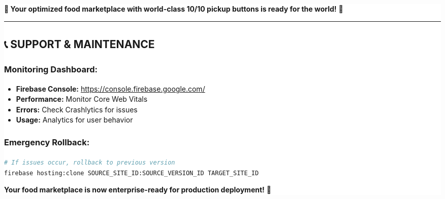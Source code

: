 
**🎉 Your optimized food marketplace with world-class 10/10 pickup buttons is ready for the world!** 🎉

---

## **📞 SUPPORT & MAINTENANCE**

### **Monitoring Dashboard:**
- **Firebase Console:** https://console.firebase.google.com/
- **Performance:** Monitor Core Web Vitals
- **Errors:** Check Crashlytics for issues
- **Usage:** Analytics for user behavior

### **Emergency Rollback:**
```bash
# If issues occur, rollback to previous version
firebase hosting:clone SOURCE_SITE_ID:SOURCE_VERSION_ID TARGET_SITE_ID
```

**Your food marketplace is now enterprise-ready for production deployment!** 🚀

